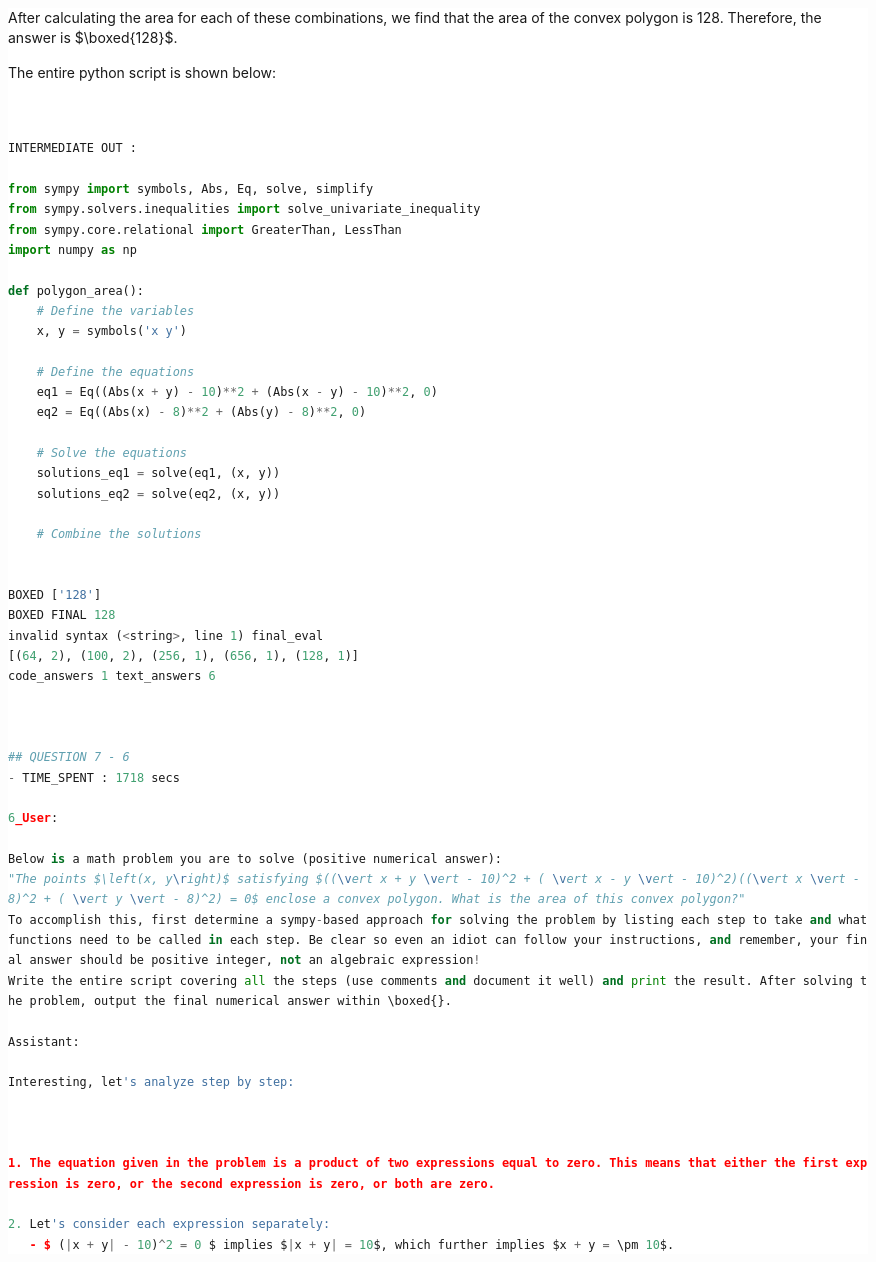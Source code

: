 After calculating the area for each of these combinations, we find that the area of the convex polygon is 128. Therefore, the answer is $\boxed{128}$.

The entire python script is shown below:

```python


INTERMEDIATE OUT :

from sympy import symbols, Abs, Eq, solve, simplify
from sympy.solvers.inequalities import solve_univariate_inequality
from sympy.core.relational import GreaterThan, LessThan
import numpy as np

def polygon_area():
    # Define the variables
    x, y = symbols('x y')

    # Define the equations
    eq1 = Eq((Abs(x + y) - 10)**2 + (Abs(x - y) - 10)**2, 0)
    eq2 = Eq((Abs(x) - 8)**2 + (Abs(y) - 8)**2, 0)

    # Solve the equations
    solutions_eq1 = solve(eq1, (x, y))
    solutions_eq2 = solve(eq2, (x, y))

    # Combine the solutions


BOXED ['128']
BOXED FINAL 128
invalid syntax (<string>, line 1) final_eval
[(64, 2), (100, 2), (256, 1), (656, 1), (128, 1)]
code_answers 1 text_answers 6



## QUESTION 7 - 6 
- TIME_SPENT : 1718 secs

6_User:

Below is a math problem you are to solve (positive numerical answer):
"The points $\left(x, y\right)$ satisfying $((\vert x + y \vert - 10)^2 + ( \vert x - y \vert - 10)^2)((\vert x \vert - 8)^2 + ( \vert y \vert - 8)^2) = 0$ enclose a convex polygon. What is the area of this convex polygon?"
To accomplish this, first determine a sympy-based approach for solving the problem by listing each step to take and what functions need to be called in each step. Be clear so even an idiot can follow your instructions, and remember, your final answer should be positive integer, not an algebraic expression!
Write the entire script covering all the steps (use comments and document it well) and print the result. After solving the problem, output the final numerical answer within \boxed{}.

Assistant: 

Interesting, let's analyze step by step:



1. The equation given in the problem is a product of two expressions equal to zero. This means that either the first expression is zero, or the second expression is zero, or both are zero.

2. Let's consider each expression separately:
   - $ (|x + y| - 10)^2 = 0 $ implies $|x + y| = 10$, which further implies $x + y = \pm 10$.
```